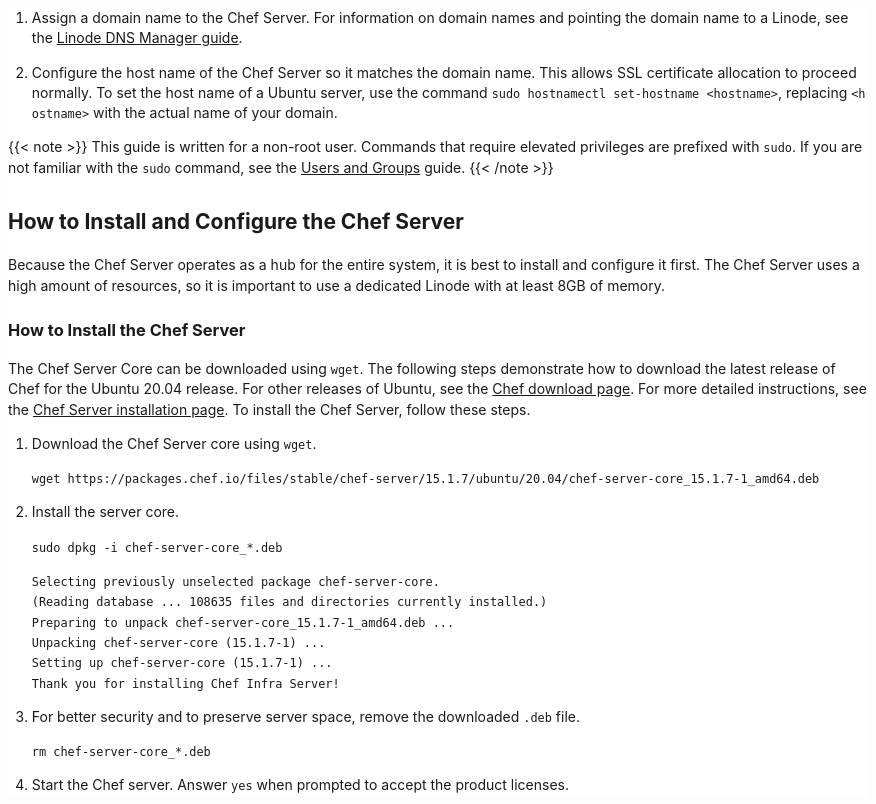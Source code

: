 1. Assign a domain name to the Chef Server. For information on domain names and pointing the domain name to a Linode, see the [Linode DNS Manager guide](/docs/products/networking/dns-manager/).

1. Configure the host name of the Chef Server so it matches the domain name. This allows SSL certificate allocation to proceed normally. To set the host name of a Ubuntu server, use the command `sudo hostnamectl set-hostname <hostname>`, replacing `<hostname>` with the actual name of your domain.

{{< note >}}
This guide is written for a non-root user. Commands that require elevated privileges are prefixed with `sudo`. If you are not familiar with the `sudo` command, see the [Users and Groups](/docs/guides/linux-users-and-groups/) guide.
{{< /note >}}

## How to Install and Configure the Chef Server

Because the Chef Server operates as a hub for the entire system, it is best to install and configure it first. The Chef Server uses a high amount of resources, so it is important to use a dedicated Linode with at least 8GB of memory.

### How to Install the Chef Server

The Chef Server Core can be downloaded using `wget`. The following steps demonstrate how to download the latest release of Chef for the Ubuntu 20.04 release. For other releases of Ubuntu, see the [Chef download page](https://www.chef.io/downloads/tools/infra-server?os=ubuntu). For more detailed instructions, see the [Chef Server installation page](https://docs.chef.io/server/install_server/). To install the Chef Server, follow these steps.

1. Download the Chef Server core using `wget`.

    ```command
    wget https://packages.chef.io/files/stable/chef-server/15.1.7/ubuntu/20.04/chef-server-core_15.1.7-1_amd64.deb
    ```

1. Install the server core.

    ```command
    sudo dpkg -i chef-server-core_*.deb
    ```

    ```output
    Selecting previously unselected package chef-server-core.
    (Reading database ... 108635 files and directories currently installed.)
    Preparing to unpack chef-server-core_15.1.7-1_amd64.deb ...
    Unpacking chef-server-core (15.1.7-1) ...
    Setting up chef-server-core (15.1.7-1) ...
    Thank you for installing Chef Infra Server!
    ```
1. For better security and to preserve server space, remove the downloaded `.deb` file.

    ```command
    rm chef-server-core_*.deb
    ```

1. Start the Chef server. Answer `yes` when prompted to accept the product licenses.

